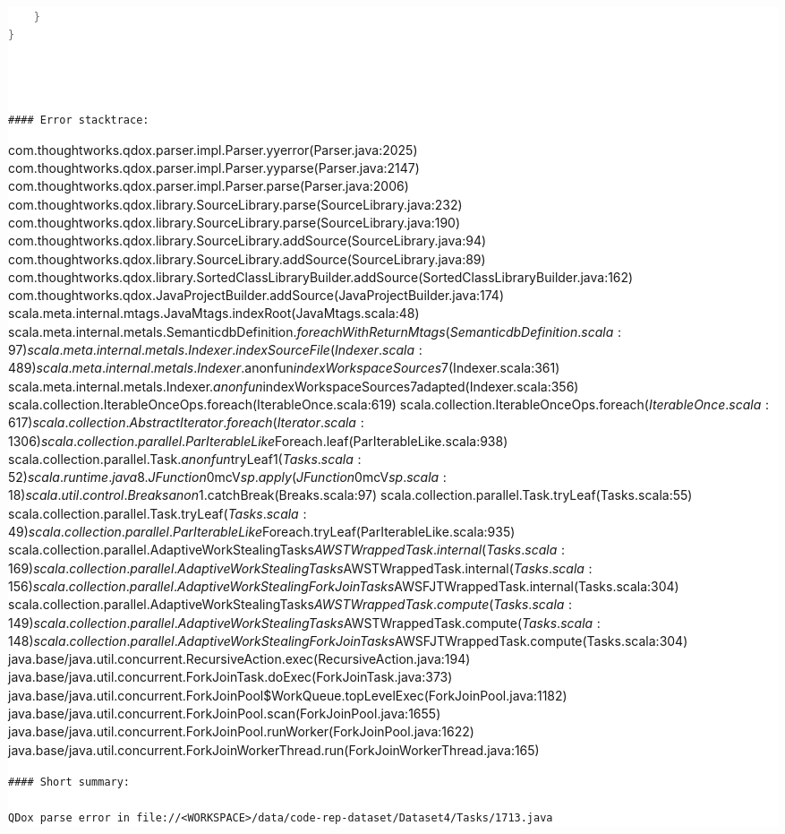 ```java
    }
}
```

```



#### Error stacktrace:

```
com.thoughtworks.qdox.parser.impl.Parser.yyerror(Parser.java:2025)
	com.thoughtworks.qdox.parser.impl.Parser.yyparse(Parser.java:2147)
	com.thoughtworks.qdox.parser.impl.Parser.parse(Parser.java:2006)
	com.thoughtworks.qdox.library.SourceLibrary.parse(SourceLibrary.java:232)
	com.thoughtworks.qdox.library.SourceLibrary.parse(SourceLibrary.java:190)
	com.thoughtworks.qdox.library.SourceLibrary.addSource(SourceLibrary.java:94)
	com.thoughtworks.qdox.library.SourceLibrary.addSource(SourceLibrary.java:89)
	com.thoughtworks.qdox.library.SortedClassLibraryBuilder.addSource(SortedClassLibraryBuilder.java:162)
	com.thoughtworks.qdox.JavaProjectBuilder.addSource(JavaProjectBuilder.java:174)
	scala.meta.internal.mtags.JavaMtags.indexRoot(JavaMtags.scala:48)
	scala.meta.internal.metals.SemanticdbDefinition$.foreachWithReturnMtags(SemanticdbDefinition.scala:97)
	scala.meta.internal.metals.Indexer.indexSourceFile(Indexer.scala:489)
	scala.meta.internal.metals.Indexer.$anonfun$indexWorkspaceSources$7(Indexer.scala:361)
	scala.meta.internal.metals.Indexer.$anonfun$indexWorkspaceSources$7$adapted(Indexer.scala:356)
	scala.collection.IterableOnceOps.foreach(IterableOnce.scala:619)
	scala.collection.IterableOnceOps.foreach$(IterableOnce.scala:617)
	scala.collection.AbstractIterator.foreach(Iterator.scala:1306)
	scala.collection.parallel.ParIterableLike$Foreach.leaf(ParIterableLike.scala:938)
	scala.collection.parallel.Task.$anonfun$tryLeaf$1(Tasks.scala:52)
	scala.runtime.java8.JFunction0$mcV$sp.apply(JFunction0$mcV$sp.scala:18)
	scala.util.control.Breaks$$anon$1.catchBreak(Breaks.scala:97)
	scala.collection.parallel.Task.tryLeaf(Tasks.scala:55)
	scala.collection.parallel.Task.tryLeaf$(Tasks.scala:49)
	scala.collection.parallel.ParIterableLike$Foreach.tryLeaf(ParIterableLike.scala:935)
	scala.collection.parallel.AdaptiveWorkStealingTasks$AWSTWrappedTask.internal(Tasks.scala:169)
	scala.collection.parallel.AdaptiveWorkStealingTasks$AWSTWrappedTask.internal$(Tasks.scala:156)
	scala.collection.parallel.AdaptiveWorkStealingForkJoinTasks$AWSFJTWrappedTask.internal(Tasks.scala:304)
	scala.collection.parallel.AdaptiveWorkStealingTasks$AWSTWrappedTask.compute(Tasks.scala:149)
	scala.collection.parallel.AdaptiveWorkStealingTasks$AWSTWrappedTask.compute$(Tasks.scala:148)
	scala.collection.parallel.AdaptiveWorkStealingForkJoinTasks$AWSFJTWrappedTask.compute(Tasks.scala:304)
	java.base/java.util.concurrent.RecursiveAction.exec(RecursiveAction.java:194)
	java.base/java.util.concurrent.ForkJoinTask.doExec(ForkJoinTask.java:373)
	java.base/java.util.concurrent.ForkJoinPool$WorkQueue.topLevelExec(ForkJoinPool.java:1182)
	java.base/java.util.concurrent.ForkJoinPool.scan(ForkJoinPool.java:1655)
	java.base/java.util.concurrent.ForkJoinPool.runWorker(ForkJoinPool.java:1622)
	java.base/java.util.concurrent.ForkJoinWorkerThread.run(ForkJoinWorkerThread.java:165)
```
#### Short summary: 

QDox parse error in file://<WORKSPACE>/data/code-rep-dataset/Dataset4/Tasks/1713.java